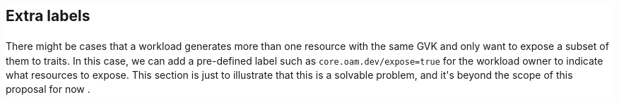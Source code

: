 ## Extra labels
There might be cases that a workload generates more than one resource with the same GVK and only
want to expose a subset of them to traits. In this case, we can add a pre-defined label such as
`core.oam.dev/expose=true` for the workload owner to indicate what resources to expose. This
section is just to illustrate that this is a solvable problem, and it's beyond the scope of this
proposal for now .
